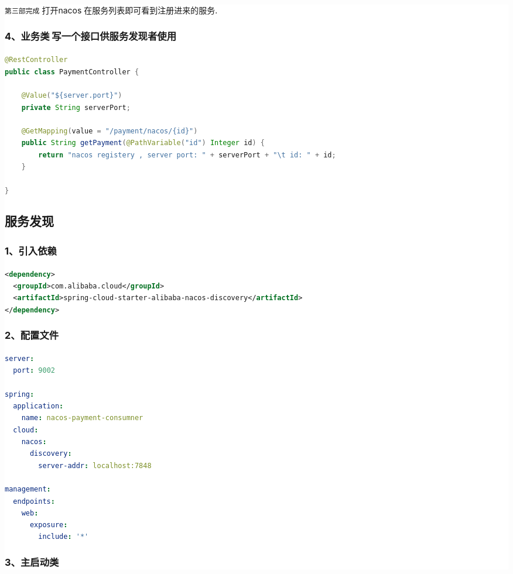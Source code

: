 `第三部完成` 打开nacos 在服务列表即可看到注册进来的服务.

### 4、业务类 写一个接口供服务发现者使用

```java
@RestController
public class PaymentController {

    @Value("${server.port}")
    private String serverPort;

    @GetMapping(value = "/payment/nacos/{id}")
    public String getPayment(@PathVariable("id") Integer id) {
        return "nacos registery , server port: " + serverPort + "\t id: " + id;
    }

}
```

## 服务发现

### 1、引入依赖

```xml
<dependency>
  <groupId>com.alibaba.cloud</groupId>
  <artifactId>spring-cloud-starter-alibaba-nacos-discovery</artifactId>
</dependency>
```

### 2、配置文件

```yaml
server:
  port: 9002

spring:
  application:
    name: nacos-payment-consumner
  cloud:
    nacos:
      discovery:
        server-addr: localhost:7848

management:
  endpoints:
    web:
      exposure:
        include: '*'
```

### 3、主启动类
